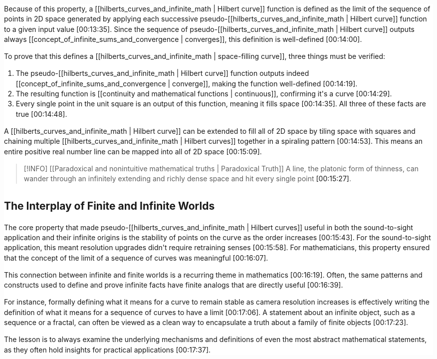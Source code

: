 Because of this property, a [[hilberts_curves_and_infinite_math | Hilbert curve]] function is defined as the limit of the sequence of points in 2D space generated by applying each successive pseudo-[[hilberts_curves_and_infinite_math | Hilbert curve]] function to a given input value <a class="yt-timestamp" data-t="00:13:35">[00:13:35]</a>. Since the sequence of pseudo-[[hilberts_curves_and_infinite_math | Hilbert curve]] outputs always [[concept_of_infinite_sums_and_convergence | converges]], this definition is well-defined <a class="yt-timestamp" data-t="00:14:00">[00:14:00]</a>.

To prove that this defines a [[hilberts_curves_and_infinite_math | space-filling curve]], three things must be verified:
1.  The pseudo-[[hilberts_curves_and_infinite_math | Hilbert curve]] function outputs indeed [[concept_of_infinite_sums_and_convergence | converge]], making the function well-defined <a class="yt-timestamp" data-t="00:14:19">[00:14:19]</a>.
2.  The resulting function is [[continuity and mathematical functions | continuous]], confirming it's a curve <a class="yt-timestamp" data-t="00:14:29">[00:14:29]</a>.
3.  Every single point in the unit square is an output of this function, meaning it fills space <a class="yt-timestamp" data-t="00:14:35">[00:14:35]</a>. All three of these facts are true <a class="yt-timestamp" data-t="00:14:48">[00:14:48]</a>.

A [[hilberts_curves_and_infinite_math | Hilbert curve]] can be extended to fill all of 2D space by tiling space with squares and chaining multiple [[hilberts_curves_and_infinite_math | Hilbert curves]] together in a spiraling pattern <a class="yt-timestamp" data-t="00:14:53">[00:14:53]</a>. This means an entire positive real number line can be mapped into all of 2D space <a class="yt-timestamp" data-t="00:15:09">[00:15:09]</a>.

> [!INFO] [[Paradoxical and nonintuitive mathematical truths | Paradoxical Truth]]
> A line, the platonic form of thinness, can wander through an infinitely extending and richly dense space and hit every single point <a class="yt-timestamp" data-t="00:15:27">[00:15:27]</a>.

## The Interplay of Finite and Infinite Worlds

The core property that made pseudo-[[hilberts_curves_and_infinite_math | Hilbert curves]] useful in both the sound-to-sight application and their infinite origins is the stability of points on the curve as the order increases <a class="yt-timestamp" data-t="00:15:43">[00:15:43]</a>. For the sound-to-sight application, this meant resolution upgrades didn't require retraining senses <a class="yt-timestamp" data-t="00:15:58">[00:15:58]</a>. For mathematicians, this property ensured that the concept of the limit of a sequence of curves was meaningful <a class="yt-timestamp" data-t="00:16:07">[00:16:07]</a>.

This connection between infinite and finite worlds is a recurring theme in mathematics <a class="yt-timestamp" data-t="00:16:19">[00:16:19]</a>. Often, the same patterns and constructs used to define and prove infinite facts have finite analogs that are directly useful <a class="yt-timestamp" data-t="00:16:39">[00:16:39]</a>.

For instance, formally defining what it means for a curve to remain stable as camera resolution increases is effectively writing the definition of what it means for a sequence of curves to have a limit <a class="yt-timestamp" data-t="00:17:06">[00:17:06]</a>. A statement about an infinite object, such as a sequence or a fractal, can often be viewed as a clean way to encapsulate a truth about a family of finite objects <a class="yt-timestamp" data-t="00:17:23">[00:17:23]</a>.

The lesson is to always examine the underlying mechanisms and definitions of even the most abstract mathematical statements, as they often hold insights for practical applications <a class="yt-timestamp" data-t="00:17:37">[00:17:37]</a>.